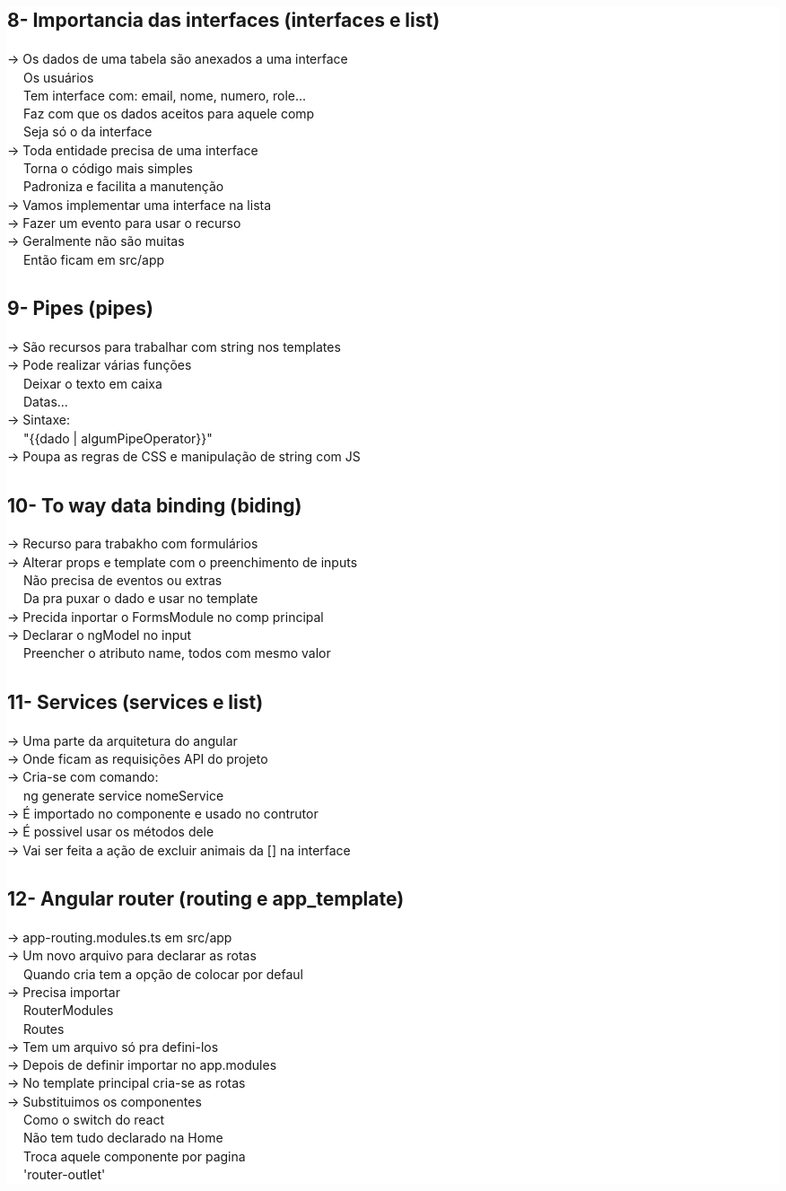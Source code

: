 <h2>8- Importancia das interfaces (interfaces e list)</h2>
-> Os dados de uma tabela são anexados a uma interface <br />
&emsp; Os usuários <br />
&emsp; Tem interface com: email, nome, numero, role... <br />
&emsp; Faz com que os dados aceitos para aquele comp <br />
&emsp; Seja só o da interface <br />
-> Toda entidade precisa de uma interface <br />
&emsp; Torna o código mais simples <br />
&emsp; Padroniza e facilita a manutenção <br />
-> Vamos implementar uma interface na lista  <br />
-> Fazer um evento para usar o recurso <br />
-> Geralmente não são muitas  <br />
&emsp; Então ficam em src/app <br />

<h2>9- Pipes (pipes)</h2>
-> São recursos para trabalhar com string nos templates <br />
-> Pode realizar várias funções <br />
&emsp; Deixar o texto em caixa  <br />
&emsp; Datas... <br />
-> Sintaxe: <br />
&emsp; "{{dado | algumPipeOperator}}" <br />
-> Poupa as regras de CSS e manipulação de string com JS <br />

<h2>10- To way data binding (biding)</h2>
-> Recurso para trabakho com formulários <br />
-> Alterar props e template com o preenchimento de inputs <br />
&emsp; Não precisa de eventos ou extras <br />
&emsp; Da pra puxar o dado e usar no template <br />
-> Precida inportar o FormsModule no comp principal <br />
-> Declarar o ngModel no input <br />
&emsp; Preencher o atributo name, todos com mesmo valor <br />

<h2>11- Services (services e list)</h2>
-> Uma parte da arquitetura do angular <br />
-> Onde ficam as requisições API do projeto <br />
-> Cria-se com comando: <br />
&emsp; ng generate service nomeService <br />
-> É importado no componente e usado no contrutor <br />
-> É possivel usar os métodos dele <br />
-> Vai ser feita a ação de excluir animais da [] na interface <br />

<h2>12- Angular router (routing e app_template)</h2>
-> app-routing.modules.ts em src/app <br />
-> Um novo arquivo para declarar as rotas <br />
&emsp; Quando cria tem a opção de colocar por defaul <br />
-> Precisa importar <br />
&emsp; RouterModules <br />
&emsp; Routes <br />
-> Tem um arquivo só pra defini-los <br />
-> Depois de definir importar no app.modules <br />
-> No template principal cria-se as rotas <br />
-> Substituimos os componentes <br />
&emsp; Como o switch do react <br />
&emsp; Não tem tudo declarado na Home <br />
&emsp; Troca aquele componente por pagina <br />
&emsp; 'router-outlet'  <br />
